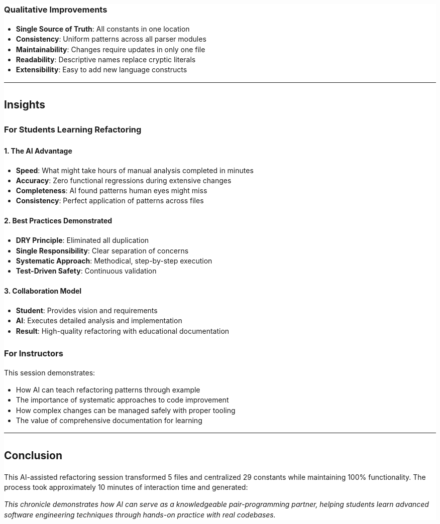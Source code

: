 ### Qualitative Improvements
- **Single Source of Truth**: All constants in one location
- **Consistency**: Uniform patterns across all parser modules
- **Maintainability**: Changes require updates in only one file
- **Readability**: Descriptive names replace cryptic literals
- **Extensibility**: Easy to add new language constructs

---

##  Insights

### For Students Learning Refactoring

#### 1. **The AI Advantage**
- **Speed**: What might take hours of manual analysis completed in minutes
- **Accuracy**: Zero functional regressions during extensive changes
- **Completeness**: AI found patterns human eyes might miss
- **Consistency**: Perfect application of patterns across files

#### 2. **Best Practices Demonstrated**
- **DRY Principle**: Eliminated all duplication
- **Single Responsibility**: Clear separation of concerns
- **Systematic Approach**: Methodical, step-by-step execution
- **Test-Driven Safety**: Continuous validation

#### 3. **Collaboration Model**
- **Student**: Provides vision and requirements
- **AI**: Executes detailed analysis and implementation
- **Result**: High-quality refactoring with educational documentation

### For Instructors
This session demonstrates:
- How AI can teach refactoring patterns through example
- The importance of systematic approaches to code improvement
- How complex changes can be managed safely with proper tooling
- The value of comprehensive documentation for learning

---

## Conclusion

This AI-assisted refactoring session transformed 5 files and centralized 29 constants while maintaining 100% functionality. The process took approximately 10 minutes of interaction time and generated:


*This chronicle demonstrates how AI can serve as a knowledgeable pair-programming partner, helping students learn advanced software engineering techniques through hands-on practice with real codebases.* 